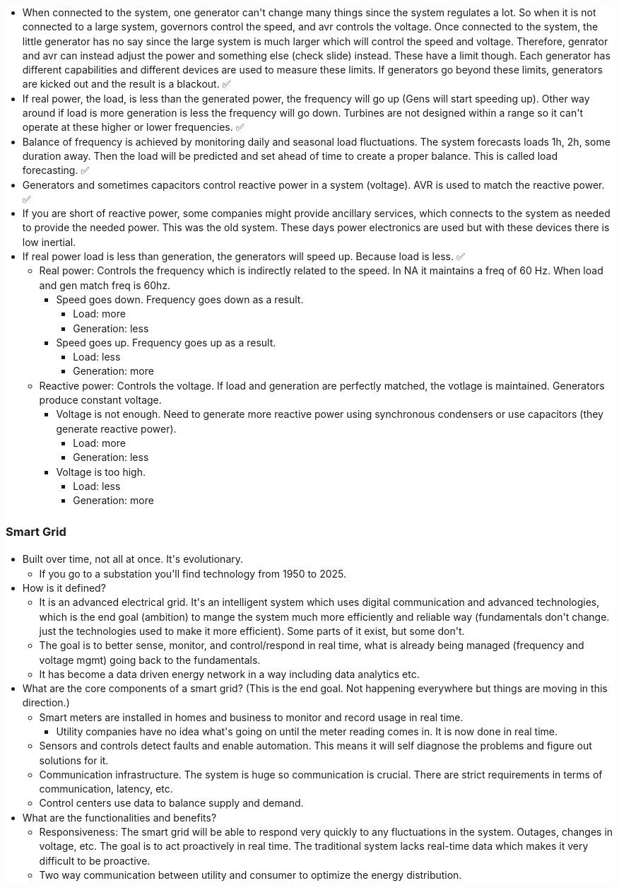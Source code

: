 - When connected to the system, one generator can't change many things since the system regulates a lot. So when it is not connected to a large system, governors control the speed, and avr controls the voltage. Once connected to the system, the little generator has no say since the large system is much larger which will control the speed and voltage. Therefore, genrator and avr can instead adjust the power and something else (check slide) instead. These have a limit though. Each generator has different capabilities and different devices are used to measure these limits. If generators go beyond these limits, generators are kicked out and the result is a blackout. ✅
- If real power, the load, is less than the generated power, the frequency will go up (Gens will start speeding up). Other way around if load is more generation is less the frequency will go down. Turbines are not designed within a range so it can't operate at these higher or lower frequencies. ✅
- Balance of frequency is achieved by monitoring daily and seasonal load fluctuations. The system forecasts loads 1h, 2h, some duration away. Then the load will be predicted and set ahead of time to create a proper balance. This is called load forecasting. ✅
- Generators and sometimes capacitors control reactive power in a system (voltage). AVR is used to match the reactive power. ✅
- If you are short of reactive power, some companies might provide ancillary services, which connects to the system as needed to provide the needed power. This was the old system. These days power electronics are used but with these devices there is low inertial. 
- If real power load is less than generation, the generators will speed up. Because load is less.  ✅
	- Real power: Controls the frequency which is indirectly related to the speed. In NA it maintains a freq of 60 Hz. When load and gen match freq is 60hz.
		- Speed goes down. Frequency goes down as a result.
			- Load: more
			- Generation: less
		- Speed goes up. Frequency goes up as a result.
			- Load: less
			- Generation: more
	- Reactive power: Controls the voltage. If load and generation are perfectly matched, the  votlage is maintained. Generators produce constant voltage.
		- Voltage is not enough. Need to generate more reactive power using synchronous condensers or use capacitors (they generate reactive power).
			- Load: more
			- Generation: less
		- Voltage is too high.
			- Load: less
			- Generation: more
### Smart Grid
- Built over time, not all at once. It's evolutionary. 
	- If you go to a substation you'll find technology from 1950 to 2025.
- How is it defined?
	- It is an advanced electrical grid. It's an intelligent system which uses digital communication and advanced technologies, which is the end goal (ambition) to mange the system much more efficiently and reliable way (fundamentals don't change. just the technologies used to make it more efficient). Some parts of it exist, but some don't.  
	- The goal is to better sense, monitor, and control/respond in real time, what is already being managed (frequency and voltage mgmt) going back to the fundamentals.
	- It has become a data driven energy network in a way including data analytics etc.
- What are the core components of a smart grid? (This is the end goal. Not happening everywhere but things are moving in this direction.)
	- Smart meters are installed in homes and business to monitor and record usage in real time.
		- Utility companies have no idea what's going on until the meter reading comes in. It is now done in real time.
	- Sensors and controls detect faults and enable automation. This means it will self diagnose the problems and figure out solutions for it.
	- Communication infrastructure. The system is huge so communication is crucial. There are strict requirements in terms of communication, latency, etc.
	- Control centers use data to balance supply and demand.
- What are the functionalities and benefits?
	- Responsiveness: The smart grid will be able to respond very quickly to any fluctuations in the system. Outages, changes in voltage, etc. The goal is to act proactively in real time. The traditional system lacks real-time data which makes it very difficult to be proactive.
	- Two way communication between utility and consumer to optimize the energy distribution. 